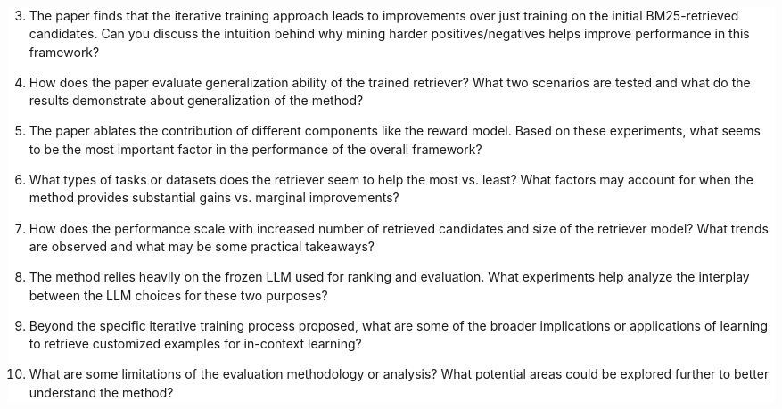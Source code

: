 3. The paper finds that the iterative training approach leads to improvements over just training on the initial BM25-retrieved candidates. Can you discuss the intuition behind why mining harder positives/negatives helps improve performance in this framework? 

4. How does the paper evaluate generalization ability of the trained retriever? What two scenarios are tested and what do the results demonstrate about generalization of the method?

5. The paper ablates the contribution of different components like the reward model. Based on these experiments, what seems to be the most important factor in the performance of the overall framework?

6. What types of tasks or datasets does the retriever seem to help the most vs. least? What factors may account for when the method provides substantial gains vs. marginal improvements? 

7. How does the performance scale with increased number of retrieved candidates and size of the retriever model? What trends are observed and what may be some practical takeaways?

8. The method relies heavily on the frozen LLM used for ranking and evaluation. What experiments help analyze the interplay between the LLM choices for these two purposes?

9. Beyond the specific iterative training process proposed, what are some of the broader implications or applications of learning to retrieve customized examples for in-context learning?

10. What are some limitations of the evaluation methodology or analysis? What potential areas could be explored further to better understand the method?
